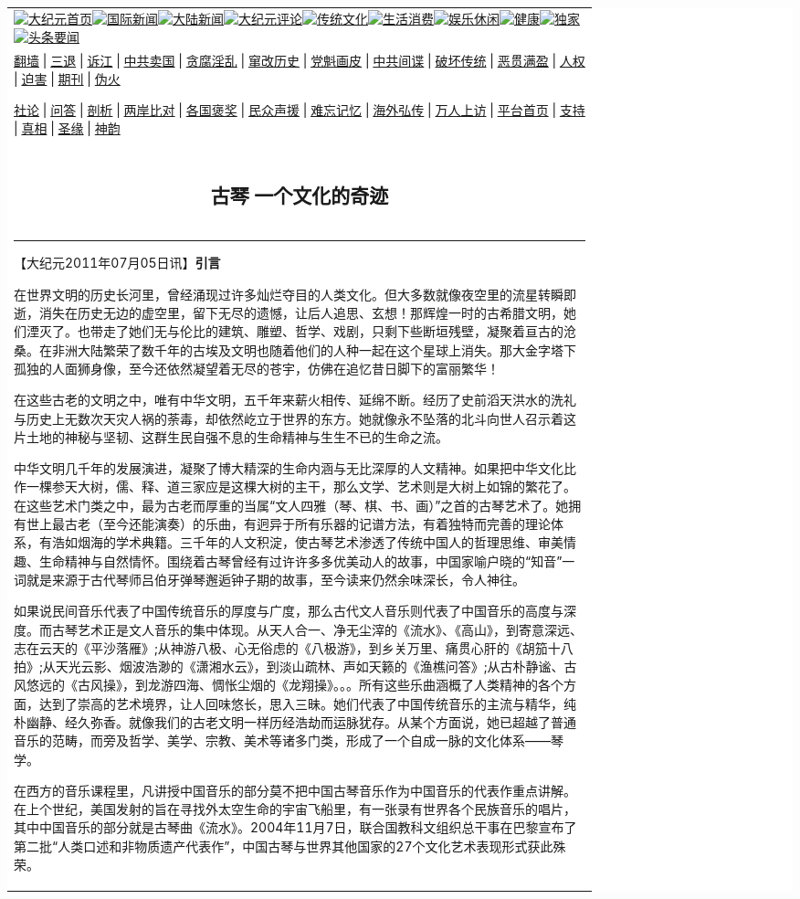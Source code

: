 <a name="1" id="1" target="_blank"></a><span id="1"></span>
<table align=center border="0"><tr><td colspan="2" VALIGN=TOP><a href="https://github.com/1992513/djy/blob/master/gb/nf1351518.md#1"><img src="https://raw.githubusercontent.com/1992513/www/master/t/djy/1.jpg" title="大纪元首页" alt="大纪元首页"></a><a href="https://github.com/1992513/djy/blob/master/gb/n24hr.md#1"><img src="https://raw.githubusercontent.com/1992513/www/master/t/djy/3.jpg" title="国际新闻" alt="国际新闻"></a><a href="https://github.com/1992513/djy/blob/master/gb/nsc413.md#1"><img src="https://raw.githubusercontent.com/1992513/www/master/t/djy/4.jpg" title="大陆新闻" alt="大陆新闻"></a><a href="https://github.com/1992513/djy/blob/master/gb/news392.md#1"><img src="https://raw.githubusercontent.com/1992513/www/master/t/djy/5.jpg" title="大纪元评论" alt="大纪元评论"></a><a href="https://github.com/1992513/djy/blob/master/gb/news2007.md#1"><img src="https://raw.githubusercontent.com/1992513/www/master/t/djy/6.jpg" title="传统文化" alt="传统文化"></a><a href="https://github.com/1992513/djy/blob/master/gb/news2008.md#1"><img src="https://raw.githubusercontent.com/1992513/www/master/t/djy/7.jpg" title="生活消费" alt="生活消费"></a><a href="https://github.com/1992513/djy/blob/master/gb/ncyule.md#1"><img src="https://raw.githubusercontent.com/1992513/www/master/t/djy/8.jpg" title="娱乐休闲" alt="娱乐休闲"></a><a href="https://github.com/1992513/djy/blob/master/gb/nsc1002.md#1"><img src="https://raw.githubusercontent.com/1992513/www/master/t/djy/9.jpg" title="健康" alt="健康"></a><a href="https://github.com/1992513/djy/blob/master/gb/nf6092.md#1"><img src="https://raw.githubusercontent.com/1992513/www/master/t/djy/10a.jpg" title="独家" alt="独家"></a><a href="https://github.com/1992513/djy/blob/master/gb/nf4514.md#1"><img src="https://raw.githubusercontent.com/1992513/www/master/t/djy/12a.jpg" title="头条要闻" alt="头条要闻"></a></td></tr>
<tr><td colspan="2" VALIGN=TOP><a target="_blank" href="https://github.com/1992513/www/blob/master/README.md?zsrh#1">翻墙</a> | <a target="_blank" href="https://github.com/1992513/djy/blob/master/gb/nf5657.md#1">三退</a> | <a target="_blank" href="https://github.com/1992513/djy/blob/master/gb/nf6124.md#1">诉江</a> | <a target="_blank" href="https://github.com/1992513/djy/blob/master/gb/nf1176117.md#1">中共卖国</a> | <a target="_blank" href="https://github.com/1992513/djy/blob/master/gb/nf5773.md#1">贪腐淫乱</a> | <a target="_blank" href="https://github.com/1992513/djy/blob/master/gb/nf1176115.md#1">窜改历史</a> | <a target="_blank" href="https://github.com/1992513/djy/blob/master/gb/nf1176107.md#1">党魁画皮</a> | <a target="_blank" href="https://github.com/1992513/djy/blob/master/gb/nf1320400.md#1">中共间谍</a> | <a target="_blank" href="https://github.com/1992513/djy/blob/master/gb/nf1176114.md#1">破坏传统</a> | <a target="_blank" href="https://github.com/1992513/ntdtv/blob/master/gb/prog447_1.md#1">恶贯满盈</a> | <a target="_blank" href="https://github.com/1992513/djy/blob/master/gb/ncid278.md#1">人权</a> | <a target="_blank" href="https://github.com/1992513/djy/blob/master/gb/nf1176111.md#1">迫害</a> | <a target="_blank" href="https://gitlab.com/szzdlab/mh-qikan/blob/master/README.md#1">期刊</a> | <a target="_blank" href="https://github.com/1992513/djy/blob/master/gb/nf5562.md#1">伪火</a></p><p><a target="_blank" href="https://github.com/1992513/djy/blob/master/gb/9p.md#1">社论</a> | <a target="_blank" href="https://github.com/1992513/djy/blob/master/gb/nf4378.md#1">问答</a> | <a target="_blank" href="https://github.com/1992513/djy/blob/master/gb/nf5792.md#1">剖析</a> | <a target="_blank" href="https://github.com/1992513/djy/blob/master/gb/nf5735.md#1">两岸比对</a> | <a target="_blank" href="https://github.com/1992513/djy/blob/master/gb/nf6119.md#1">各国褒奖</a> | <a target="_blank" href="https://github.com/1992513/djy/blob/master/gb/nf6120.md#1">民众声援</a> | <a target="_blank" href="https://github.com/1992513/djy/blob/master/gb/nf1188594.md#1">难忘记忆</a> | <a target="_blank" href="https://github.com/1992513/djy/blob/master/gb/nf3180.md#1">海外弘传</a> | <a target="_blank" href="https://github.com/1992513/djy/blob/master/gb/nf5410.md#1">万人上访</a> | <a target="_blank" href="https://github.com/1992513/www/blob/master/README.md?zsrh#1">平台首页</a> | <a target="_blank" href="https://github.com/1992513/djy/blob/master/gb/nf4386.md#1">支持</a> | <a target="_blank" href="https://github.com/1992513/djy/blob/master/gb/nf4389.md#1">真相</a> | <a target="_blank" href="https://github.com/1992513/djy/blob/master/gb/nf5790.md#1">圣缘</a> | <a target="_blank" href="https://github.com/1992513/djy/blob/master/gb/nf4786.md#1">神韵</a></td></tr>
<tr><td VALIGN=TOP width="626"><h2 align=center>古琴 一个文化的奇迹</h2>
<h6></h6>
<hr>
<p>【大纪元2011年07月05日讯】<B>引言</B></p>
<p>在世界文明的历史长河里，曾经涌现过许多灿烂夺目的人类文化。但大多数就像夜空里的流星转瞬即逝，消失在历史无边的虚空里，留下无尽的遗憾，让后人追思、玄想！那辉煌一时的古希腊文明，她们湮灭了。也带走了她们无与伦比的建筑、雕塑、哲学、戏剧，只剩下些断垣残壁，凝聚着亘古的沧桑。在非洲大陆繁荣了数千年的古埃及文明也随着他们的人种一起在这个星球上消失。那大金字塔下孤独的人面狮身像，至今还依然凝望着无尽的苍宇，仿佛在追忆昔日脚下的富丽繁华！</p>
<p>在这些古老的文明之中，唯有中华文明，五千年来薪火相传、延绵不断。经历了史前滔天洪水的洗礼与历史上无数次天灾人祸的荼毒，却依然屹立于世界的东方。她就像永不坠落的北斗向世人召示着这片土地的神秘与坚韧、这群生民自强不息的生命精神与生生不已的生命之流。</p>
<p>中华文明几千年的发展演进，凝聚了博大精深的生命内涵与无比深厚的人文精神。如果把中华文化比作一棵参天大树，儒、释、道三家应是这棵大树的主干，那么文学、艺术则是大树上如锦的繁花了。在这些艺术门类之中，最为古老而厚重的当属“文人四雅（琴、棋、书、画）”之首的古琴艺术了。她拥有世上最古老（至今还能演奏）的乐曲，有迥异于所有乐器的记谱方法，有着独特而完善的理论体系，有浩如烟海的学术典籍。三千年的人文积淀，使古琴艺术渗透了传统中国人的哲理思维、审美情趣、生命精神与自然情怀。围绕着古琴曾经有过许许多多优美动人的故事，中国家喻户晓的“知音”一词就是来源于古代琴师吕伯牙弹琴邂逅钟子期的故事，至今读来仍然余味深长，令人神往。</p>
<p>如果说民间音乐代表了中国传统音乐的厚度与广度，那么古代文人音乐则代表了中国音乐的高度与深度。而古琴艺术正是文人音乐的集中体现。从天人合一、净无尘滓的《流水》、《高山》，到寄意深远、志在云天的《平沙落雁》;从神游八极、心无俗虑的《八极游》，到乡关万里、痛贯心肝的《胡笳十八拍》;从天光云影、烟波浩渺的《潇湘水云》，到淡山疏林、声如天籁的《渔樵问答》;从古朴静谧、古风悠远的《古风操》，到龙游四海、惆怅尘烟的《龙翔操》。。。所有这些乐曲涵概了人类精神的各个方面，达到了崇高的艺术境界，让人回味悠长，思入三昧。她们代表了中国传统音乐的主流与精华，纯朴幽静、经久弥香。就像我们的古老文明一样历经浩劫而运脉犹存。从某个方面说，她已超越了普通音乐的范畴，而旁及哲学、美学、宗教、美术等诸多门类，形成了一个自成一脉的文化体系——琴学。</p>
<p>在西方的音乐课程里，凡讲授中国音乐的部分莫不把中国古琴音乐作为中国音乐的代表作重点讲解。在上个世纪，美国发射的旨在寻找外太空生命的宇宙飞船里，有一张录有世界各个民族音乐的唱片，其中中国音乐的部分就是古琴曲《流水》。2004年11月7日，联合国教科文组织总干事在巴黎宣布了第二批“人类口述和非物质遗产代表作”，中国古琴与世界其他国家的27个文化艺术表现形式获此殊荣。</p>